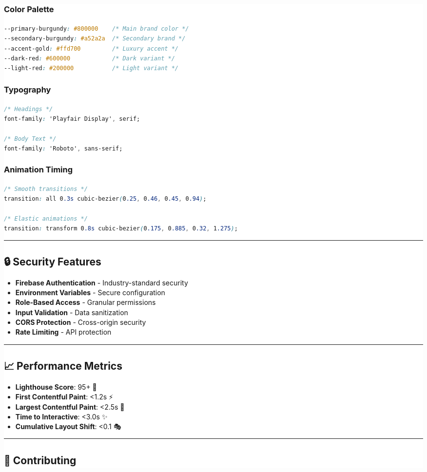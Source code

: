 ### **Color Palette**
```css
--primary-burgundy: #800000    /* Main brand color */
--secondary-burgundy: #a52a2a  /* Secondary brand */
--accent-gold: #ffd700         /* Luxury accent */
--dark-red: #600000            /* Dark variant */
--light-red: #200000           /* Light variant */
```

### **Typography**
```css
/* Headings */
font-family: 'Playfair Display', serif;

/* Body Text */
font-family: 'Roboto', sans-serif;
```

### **Animation Timing**
```css
/* Smooth transitions */
transition: all 0.3s cubic-bezier(0.25, 0.46, 0.45, 0.94);

/* Elastic animations */
transition: transform 0.8s cubic-bezier(0.175, 0.885, 0.32, 1.275);
```

---

## 🔒 **Security Features**

- **Firebase Authentication** - Industry-standard security
- **Environment Variables** - Secure configuration
- **Role-Based Access** - Granular permissions
- **Input Validation** - Data sanitization
- **CORS Protection** - Cross-origin security
- **Rate Limiting** - API protection

---

## 📈 **Performance Metrics**

- **Lighthouse Score**: 95+ 🚀
- **First Contentful Paint**: <1.2s ⚡
- **Largest Contentful Paint**: <2.5s 🎯
- **Time to Interactive**: <3.0s ✨
- **Cumulative Layout Shift**: <0.1 🎭

---

## 🤝 **Contributing**
